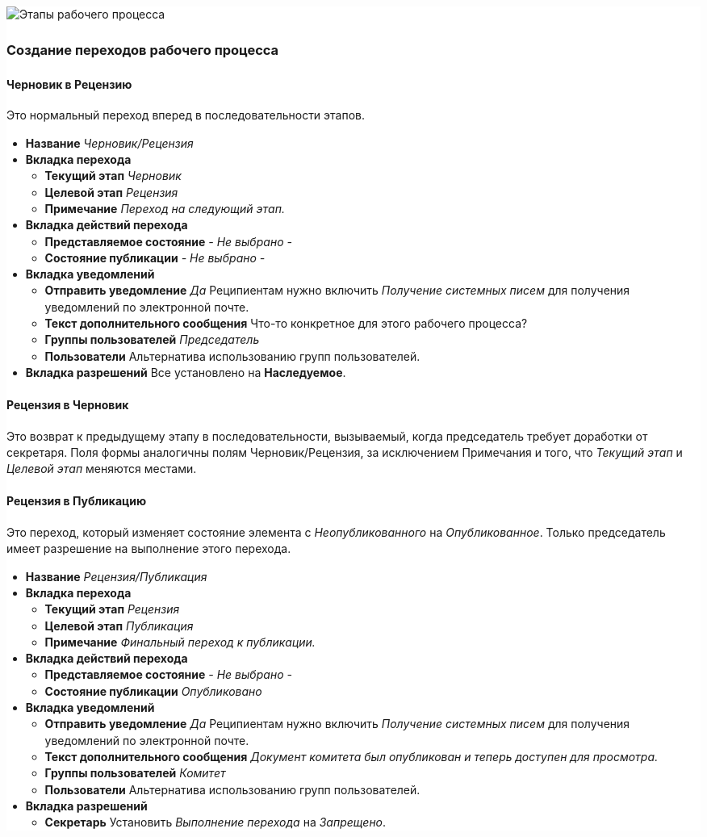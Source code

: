![Этапы рабочего процесса](../../../en/images/workflows/example-2-stages-committee-workflow.png)

### Создание переходов рабочего процесса

#### Черновик в Рецензию

Это нормальный переход вперед в последовательности этапов.

- **Название** *Черновик/Рецензия*
- **Вкладка перехода**
  - **Текущий этап** *Черновик*
  - **Целевой этап** *Рецензия*
  - **Примечание** *Переход на следующий этап.*
- **Вкладка действий перехода**
  - **Представляемое состояние** *- Не выбрано -*
  - **Состояние публикации** *- Не выбрано -*
- **Вкладка уведомлений**
  - **Отправить уведомление** *Да* Реципиентам нужно включить *Получение системных писем*
    для получения уведомлений по электронной почте. 
  - **Текст дополнительного сообщения** Что-то конкретное для этого рабочего процесса?
  - **Группы пользователей** *Председатель*
  - **Пользователи** Альтернатива использованию групп пользователей.
- **Вкладка разрешений** Все установлено на **Наследуемое**.

#### Рецензия в Черновик

Это возврат к предыдущему этапу в последовательности, вызываемый,
когда председатель требует доработки от секретаря. Поля формы аналогичны
полям Черновик/Рецензия, за исключением Примечания и того, что
*Текущий этап* и *Целевой этап* меняются местами.

#### Рецензия в Публикацию

Это переход, который изменяет состояние элемента с *Неопубликованного*
на *Опубликованное*. Только председатель имеет разрешение на выполнение этого перехода.

- **Название** *Рецензия/Публикация*
- **Вкладка перехода**
  - **Текущий этап** *Рецензия*
  - **Целевой этап** *Публикация*
  - **Примечание** *Финальный переход к публикации.*
- **Вкладка действий перехода**
  - **Представляемое состояние** *- Не выбрано -*
  - **Состояние публикации** *Опубликовано*
- **Вкладка уведомлений**
  - **Отправить уведомление** *Да* Реципиентам нужно включить *Получение системных писем*
    для получения уведомлений по электронной почте. 
  - **Текст дополнительного сообщения** *Документ комитета был опубликован и теперь доступен для просмотра.*
  - **Группы пользователей** *Комитет*
  - **Пользователи** Альтернатива использованию групп пользователей.
- **Вкладка разрешений**
  - **Секретарь** Установить *Выполнение перехода* на *Запрещено*.
